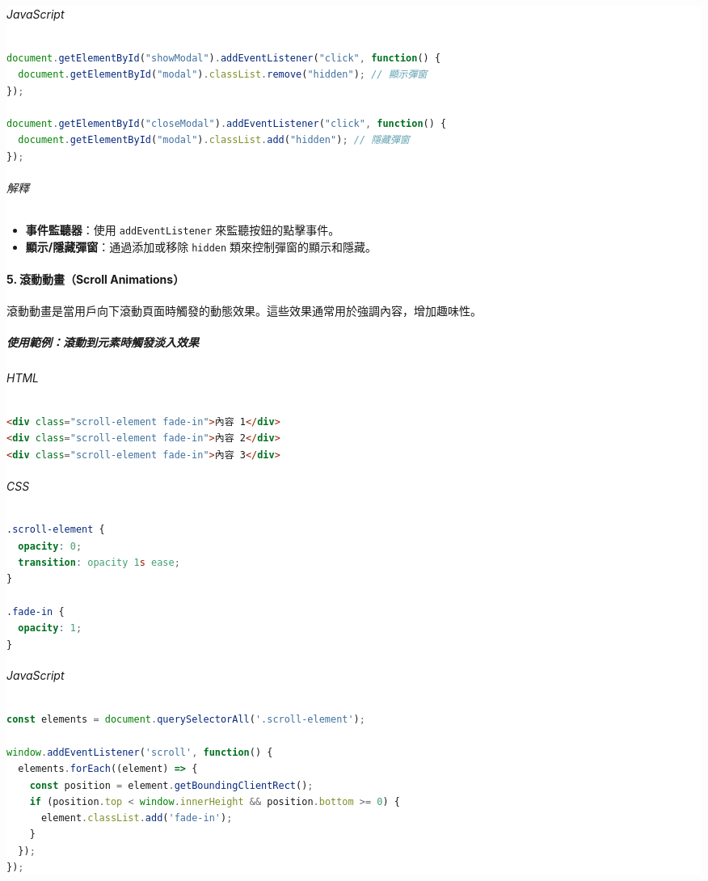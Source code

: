 ###### JavaScript

```javascript
document.getElementById("showModal").addEventListener("click", function() {
  document.getElementById("modal").classList.remove("hidden"); // 顯示彈窗
});

document.getElementById("closeModal").addEventListener("click", function() {
  document.getElementById("modal").classList.add("hidden"); // 隱藏彈窗
});
```

###### 解釋

- **事件監聽器**：使用 `addEventListener` 來監聽按鈕的點擊事件。
- **顯示/隱藏彈窗**：通過添加或移除 `hidden` 類來控制彈窗的顯示和隱藏。

#### 5. 滾動動畫（Scroll Animations）

滾動動畫是當用戶向下滾動頁面時觸發的動態效果。這些效果通常用於強調內容，增加趣味性。

##### 使用範例：滾動到元素時觸發淡入效果

###### HTML

```html
<div class="scroll-element fade-in">內容 1</div>
<div class="scroll-element fade-in">內容 2</div>
<div class="scroll-element fade-in">內容 3</div>
```

###### CSS

```css
.scroll-element {
  opacity: 0;
  transition: opacity 1s ease;
}

.fade-in {
  opacity: 1;
}
```

###### JavaScript

```javascript
const elements = document.querySelectorAll('.scroll-element');

window.addEventListener('scroll', function() {
  elements.forEach((element) => {
    const position = element.getBoundingClientRect();
    if (position.top < window.innerHeight && position.bottom >= 0) {
      element.classList.add('fade-in');
    }
  });
});
```
